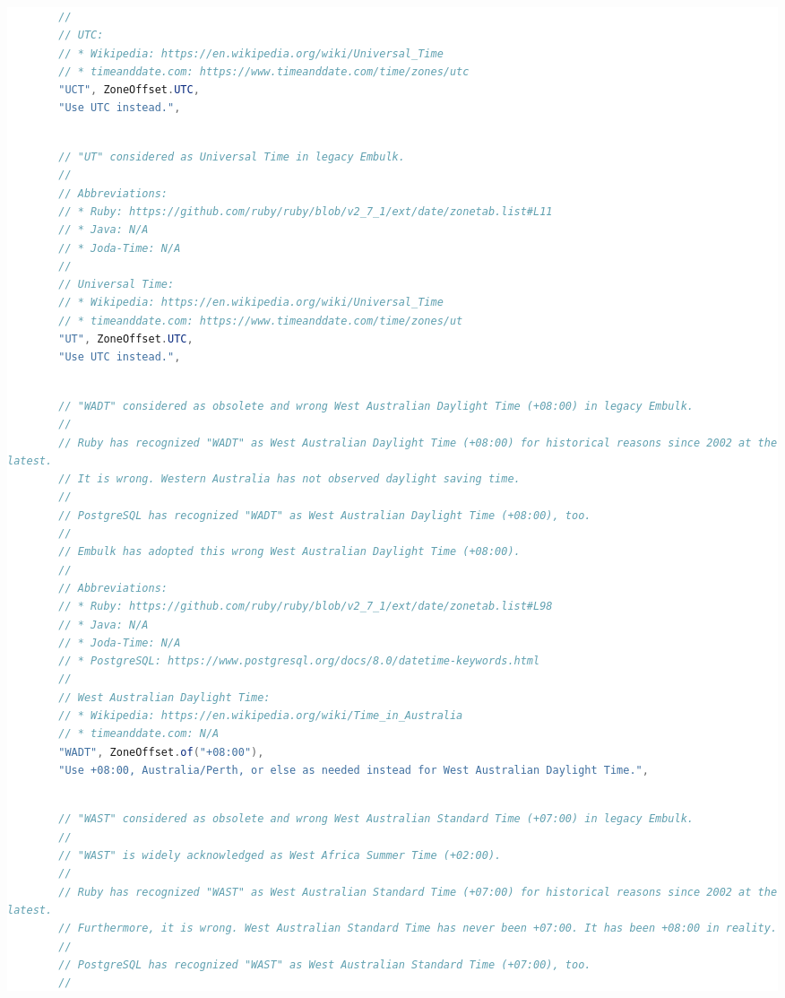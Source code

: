 ```java
        //
        // UTC:
        // * Wikipedia: https://en.wikipedia.org/wiki/Universal_Time
        // * timeanddate.com: https://www.timeanddate.com/time/zones/utc
        "UCT", ZoneOffset.UTC,
        "Use UTC instead.",
```

```java

        // "UT" considered as Universal Time in legacy Embulk.
        //
        // Abbreviations:
        // * Ruby: https://github.com/ruby/ruby/blob/v2_7_1/ext/date/zonetab.list#L11
        // * Java: N/A
        // * Joda-Time: N/A
        //
        // Universal Time:
        // * Wikipedia: https://en.wikipedia.org/wiki/Universal_Time
        // * timeanddate.com: https://www.timeanddate.com/time/zones/ut
        "UT", ZoneOffset.UTC,
        "Use UTC instead.",
```

```java

        // "WADT" considered as obsolete and wrong West Australian Daylight Time (+08:00) in legacy Embulk.
        //
        // Ruby has recognized "WADT" as West Australian Daylight Time (+08:00) for historical reasons since 2002 at the latest.
        // It is wrong. Western Australia has not observed daylight saving time.
        //
        // PostgreSQL has recognized "WADT" as West Australian Daylight Time (+08:00), too.
        //
        // Embulk has adopted this wrong West Australian Daylight Time (+08:00).
        //
        // Abbreviations:
        // * Ruby: https://github.com/ruby/ruby/blob/v2_7_1/ext/date/zonetab.list#L98
        // * Java: N/A
        // * Joda-Time: N/A
        // * PostgreSQL: https://www.postgresql.org/docs/8.0/datetime-keywords.html
        //
        // West Australian Daylight Time:
        // * Wikipedia: https://en.wikipedia.org/wiki/Time_in_Australia
        // * timeanddate.com: N/A
        "WADT", ZoneOffset.of("+08:00"),
        "Use +08:00, Australia/Perth, or else as needed instead for West Australian Daylight Time.",
```

```java

        // "WAST" considered as obsolete and wrong West Australian Standard Time (+07:00) in legacy Embulk.
        //
        // "WAST" is widely acknowledged as West Africa Summer Time (+02:00).
        //
        // Ruby has recognized "WAST" as West Australian Standard Time (+07:00) for historical reasons since 2002 at the latest.
        // Furthermore, it is wrong. West Australian Standard Time has never been +07:00. It has been +08:00 in reality.
        //
        // PostgreSQL has recognized "WAST" as West Australian Standard Time (+07:00), too.
        //
```